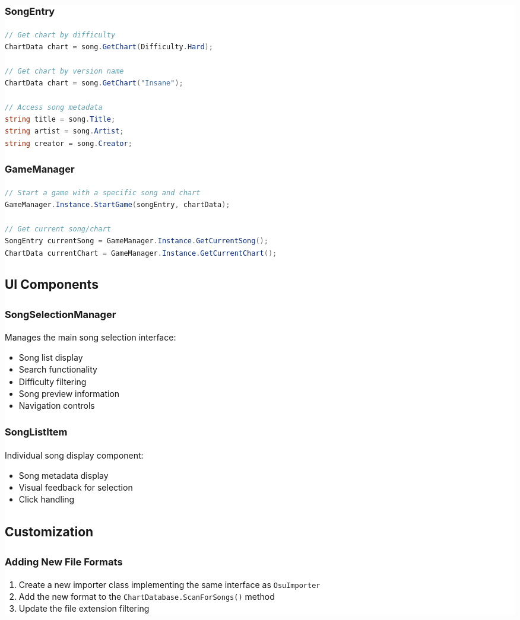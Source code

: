 ### SongEntry

```csharp
// Get chart by difficulty
ChartData chart = song.GetChart(Difficulty.Hard);

// Get chart by version name
ChartData chart = song.GetChart("Insane");

// Access song metadata
string title = song.Title;
string artist = song.Artist;
string creator = song.Creator;
```

### GameManager

```csharp
// Start a game with a specific song and chart
GameManager.Instance.StartGame(songEntry, chartData);

// Get current song/chart
SongEntry currentSong = GameManager.Instance.GetCurrentSong();
ChartData currentChart = GameManager.Instance.GetCurrentChart();
```

## UI Components

### SongSelectionManager

Manages the main song selection interface:
- Song list display
- Search functionality
- Difficulty filtering
- Song preview information
- Navigation controls

### SongListItem

Individual song display component:
- Song metadata display
- Visual feedback for selection
- Click handling

## Customization

### Adding New File Formats

1. Create a new importer class implementing the same interface as `OsuImporter`
2. Add the new format to the `ChartDatabase.ScanForSongs()` method
3. Update the file extension filtering
